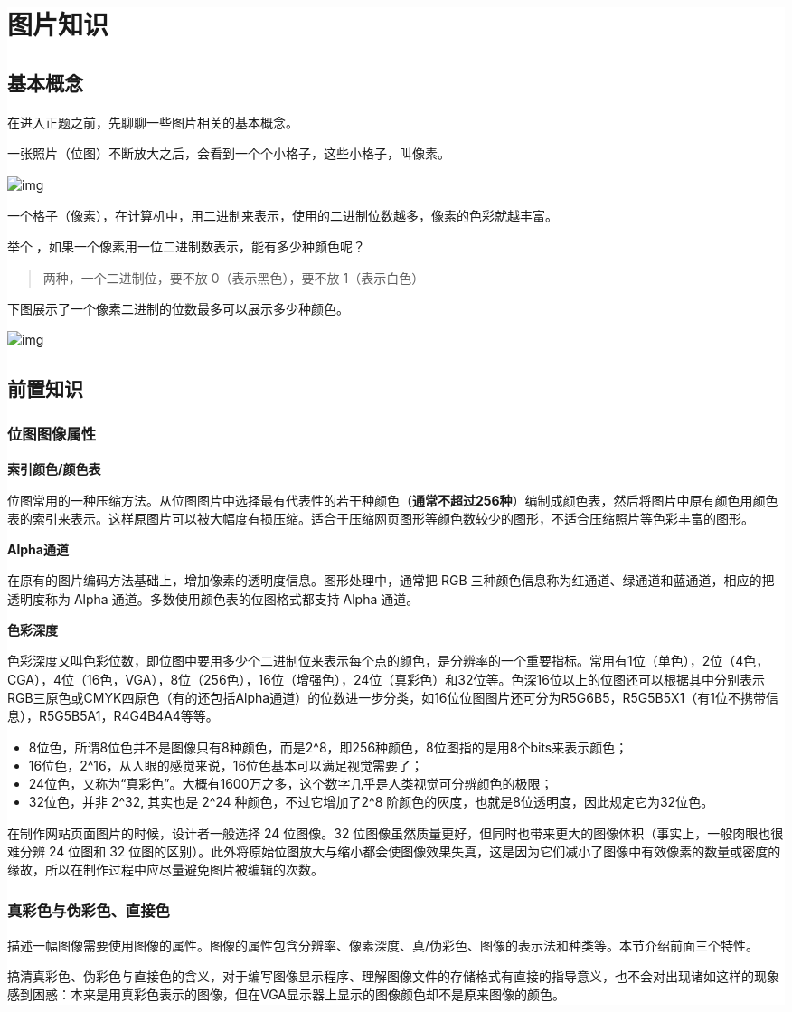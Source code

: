 # 图片知识

## **基本概念**

在进入正题之前，先聊聊一些图片相关的基本概念。

一张照片（位图）不断放大之后，会看到一个个小格子，这些小格子，叫像素。

![img](https://pic2.zhimg.com/80/v2-53bd7f493a807d92e1ddd9b017712c41_720w.jpg)

一个格子（像素），在计算机中，用二进制来表示，使用的二进制位数越多，像素的色彩就越丰富。

举个 ，如果一个像素用一位二进制数表示，能有多少种颜色呢？

> 两种，一个二进制位，要不放 0（表示黑色），要不放 1（表示白色）

下图展示了一个像素二进制的位数最多可以展示多少种颜色。

![img](https://pic3.zhimg.com/80/v2-4d4a70bc35d8a44a999e2c0e18b89f62_720w.jpg)

## 前置知识

### **位图图像属性**

**索引颜色/颜色表**

位图常用的一种压缩方法。从位图图片中选择最有代表性的若干种颜色（**通常不超过256种**）编制成颜色表，然后将图片中原有颜色用颜色表的索引来表示。这样原图片可以被大幅度有损压缩。适合于压缩网页图形等颜色数较少的图形，不适合压缩照片等色彩丰富的图形。

**Alpha通道**

在原有的图片编码方法基础上，增加像素的透明度信息。图形处理中，通常把 RGB 三种颜色信息称为红通道、绿通道和蓝通道，相应的把透明度称为 Alpha 通道。多数使用颜色表的位图格式都支持 Alpha 通道。

**色彩深度**

色彩深度又叫色彩位数，即位图中要用多少个二进制位来表示每个点的颜色，是分辨率的一个重要指标。常用有1位（单色），2位（4色，CGA），4位（16色，VGA），8位（256色），16位（增强色），24位（真彩色）和32位等。色深16位以上的位图还可以根据其中分别表示RGB三原色或CMYK四原色（有的还包括Alpha通道）的位数进一步分类，如16位位图图片还可分为R5G6B5，R5G5B5X1（有1位不携带信息），R5G5B5A1，R4G4B4A4等等。

- 8位色，所谓8位色并不是图像只有8种颜色，而是2^8，即256种颜色，8位图指的是用8个bits来表示颜色；
- 16位色，2^16，从人眼的感觉来说，16位色基本可以满足视觉需要了；
- 24位色，又称为“真彩色”。大概有1600万之多，这个数字几乎是人类视觉可分辨颜色的极限；
- 32位色，并非 2^32, 其实也是 2^24 种颜色，不过它增加了2^8 阶颜色的灰度，也就是8位透明度，因此规定它为32位色。

在制作网站页面图片的时候，设计者一般选择 24 位图像。32 位图像虽然质量更好，但同时也带来更大的图像体积（事实上，一般肉眼也很难分辨 24 位图和 32 位图的区别）。此外将原始位图放大与缩小都会使图像效果失真，这是因为它们减小了图像中有效像素的数量或密度的缘故，所以在制作过程中应尽量避免图片被编辑的次数。

### **真彩色与伪彩色、直接色**

描述一幅图像需要使用图像的属性。图像的属性包含分辨率、像素深度、真/伪彩色、图像的表示法和种类等。本节介绍前面三个特性。

搞清真彩色、伪彩色与直接色的含义，对于编写图像显示程序、理解图像文件的存储格式有直接的指导意义，也不会对出现诸如这样的现象感到困惑：本来是用真彩色表示的图像，但在VGA显示器上显示的图像颜色却不是原来图像的颜色。
